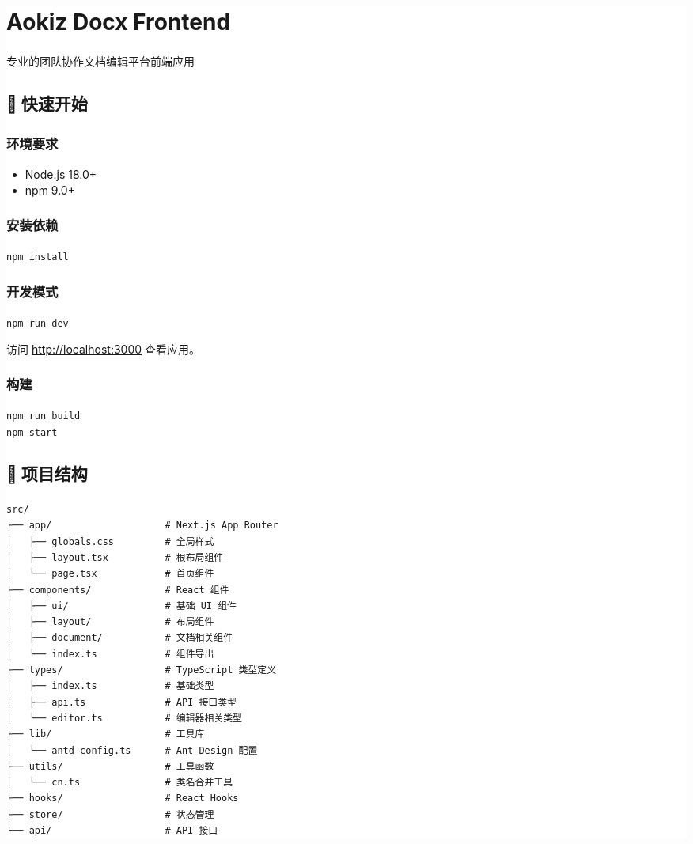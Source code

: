 # Aokiz Docx Frontend

专业的团队协作文档编辑平台前端应用

## 🚀 快速开始

### 环境要求

- Node.js 18.0+
- npm 9.0+

### 安装依赖

```bash
npm install
```

### 开发模式

```bash
npm run dev
```

访问 [http://localhost:3000](http://localhost:3000) 查看应用。

### 构建

```bash
npm run build
npm start
```

## 📁 项目结构

```
src/
├── app/                    # Next.js App Router
│   ├── globals.css         # 全局样式
│   ├── layout.tsx          # 根布局组件
│   └── page.tsx            # 首页组件
├── components/             # React 组件
│   ├── ui/                 # 基础 UI 组件
│   ├── layout/             # 布局组件
│   ├── document/           # 文档相关组件
│   └── index.ts            # 组件导出
├── types/                  # TypeScript 类型定义
│   ├── index.ts            # 基础类型
│   ├── api.ts              # API 接口类型
│   └── editor.ts           # 编辑器相关类型
├── lib/                    # 工具库
│   └── antd-config.ts      # Ant Design 配置
├── utils/                  # 工具函数
│   └── cn.ts               # 类名合并工具
├── hooks/                  # React Hooks
├── store/                  # 状态管理
└── api/                    # API 接口
```
